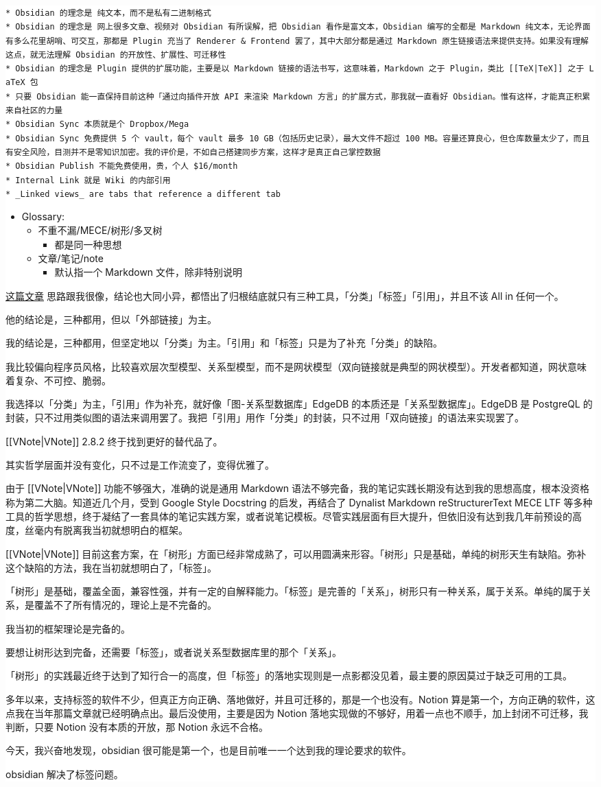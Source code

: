     * Obsidian 的理念是 纯文本，而不是私有二进制格式
    * Obsidian 的理念是 网上很多文章、视频对 Obsidian 有所误解，把 Obsidian 看作是富文本，Obsidian 编写的全都是 Markdown 纯文本，无论界面有多么花里胡哨、可交互，那都是 Plugin 充当了 Renderer & Frontend 罢了，其中大部分都是通过 Markdown 原生链接语法来提供支持。如果没有理解这点，就无法理解 Obsidian 的开放性、扩展性、可迁移性
    * Obsidian 的理念是 Plugin 提供的扩展功能，主要是以 Markdown 链接的语法书写，这意味着，Markdown 之于 Plugin，类比 [[TeX|TeX]] 之于 LaTeX 包
    * 只要 Obsidian 能一直保持目前这种「通过向插件开放 API 来渲染 Markdown 方言」的扩展方式，那我就一直看好 Obsidian。惟有这样，才能真正积累来自社区的力量
    * Obsidian Sync 本质就是个 Dropbox/Mega
    * Obsidian Sync 免费提供 5 个 vault，每个 vault 最多 10 GB（包括历史记录），最大文件不超过 100 MB。容量还算良心，但仓库数量太少了，而且有安全风险，目测并不是零知识加密。我的评价是，不如自己搭建同步方案，这样才是真正自己掌控数据
    * Obsidian Publish 不能免费使用，贵，个人 $16/month
    * Internal Link 就是 Wiki 的内部引用
    * _Linked views_ are tabs that reference a different tab

- Glossary:
    - 不重不漏/MECE/树形/多叉树
        - 都是同一种思想
    - 文章/笔记/note
        - 默认指一个 Markdown 文件，除非特别说明



[这篇文章](https://sspai.com/post/68607) 思路跟我很像，结论也大同小异，都悟出了归根结底就只有三种工具，「分类」「标签」「引用」，并且不该 All in 任何一个。

他的结论是，三种都用，但以「外部链接」为主。

我的结论是，三种都用，但坚定地以「分类」为主。「引用」和「标签」只是为了补充「分类」的缺陷。

我比较偏向程序员风格，比较喜欢层次型模型、关系型模型，而不是网状模型（双向链接就是典型的网状模型）。开发者都知道，网状意味着复杂、不可控、脆弱。

我选择以「分类」为主，「引用」作为补充，就好像「图-关系型数据库」EdgeDB 的本质还是「关系型数据库」。EdgeDB 是 PostgreQL 的封装，只不过用类似图的语法来调用罢了。我把「引用」用作「分类」的封装，只不过用「双向链接」的语法来实现罢了。






[[VNote|VNote]] 2.8.2 终于找到更好的替代品了。

其实哲学层面并没有变化，只不过是工作流变了，变得优雅了。

由于 [[VNote|VNote]] 功能不够强大，准确的说是通用 Markdown 语法不够完备，我的笔记实践长期没有达到我的思想高度，根本没资格称为第二大脑。知道近几个月，受到 Google Style Docstring 的启发，再结合了 Dynalist Markdown reStructurerText MECE LTF 等多种工具的哲学思想，终于凝结了一套具体的笔记实践方案，或者说笔记模板。尽管实践层面有巨大提升，但依旧没有达到我几年前预设的高度，丝毫内有脱离我当初就想明白的框架。

[[VNote|VNote]] 目前这套方案，在「树形」方面已经非常成熟了，可以用圆满来形容。「树形」只是基础，单纯的树形天生有缺陷。弥补这个缺陷的方法，我在当初就想明白了，「标签」。

「树形」是基础，覆盖全面，兼容性强，并有一定的自解释能力。「标签」是完善的「关系」，树形只有一种关系，属于关系。单纯的属于关系，是覆盖不了所有情况的，理论上是不完备的。

我当初的框架理论是完备的。

要想让树形达到完备，还需要「标签」，或者说关系型数据库里的那个「关系」。

「树形」的实践最近终于达到了知行合一的高度，但「标签」的落地实现则是一点影都没见着，最主要的原因莫过于缺乏可用的工具。

多年以来，支持标签的软件不少，但真正方向正确、落地做好，并且可迁移的，那是一个也没有。Notion 算是第一个，方向正确的软件，这点我在当年那篇文章就已经明确点出。最后没使用，主要是因为 Notion 落地实现做的不够好，用着一点也不顺手，加上封闭不可迁移，我判断，只要 Notion 没有本质的开放，那 Notion 永远不合格。

今天，我兴奋地发现，obsidian 很可能是第一个，也是目前唯一一个达到我的理论要求的软件。

obsidian 解决了标签问题。
